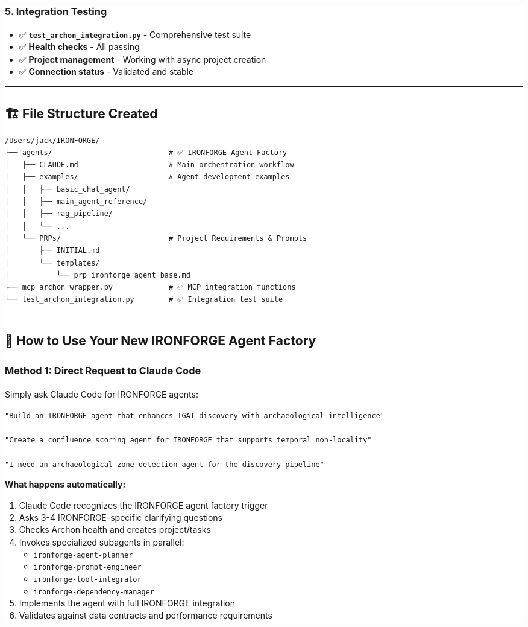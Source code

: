 ### 5. **Integration Testing**
- ✅ **`test_archon_integration.py`** - Comprehensive test suite
- ✅ **Health checks** - All passing
- ✅ **Project management** - Working with async project creation
- ✅ **Connection status** - Validated and stable

---

## 🏗️ File Structure Created

```
/Users/jack/IRONFORGE/
├── agents/                           # ✅ IRONFORGE Agent Factory
│   ├── CLAUDE.md                     # Main orchestration workflow
│   ├── examples/                     # Agent development examples
│   │   ├── basic_chat_agent/
│   │   ├── main_agent_reference/
│   │   ├── rag_pipeline/
│   │   └── ...
│   └── PRPs/                         # Project Requirements & Prompts
│       ├── INITIAL.md
│       └── templates/
│           └── prp_ironforge_agent_base.md
├── mcp_archon_wrapper.py             # ✅ MCP integration functions
└── test_archon_integration.py        # ✅ Integration test suite
```

---

## 🎯 How to Use Your New IRONFORGE Agent Factory

### **Method 1: Direct Request to Claude Code**
Simply ask Claude Code for IRONFORGE agents:

```
"Build an IRONFORGE agent that enhances TGAT discovery with archaeological intelligence"

"Create a confluence scoring agent for IRONFORGE that supports temporal non-locality"

"I need an archaeological zone detection agent for the discovery pipeline"
```

**What happens automatically:**
1. Claude Code recognizes the IRONFORGE agent factory trigger
2. Asks 3-4 IRONFORGE-specific clarifying questions 
3. Checks Archon health and creates project/tasks
4. Invokes specialized subagents in parallel:
   - `ironforge-agent-planner`
   - `ironforge-prompt-engineer`
   - `ironforge-tool-integrator`
   - `ironforge-dependency-manager`
5. Implements the agent with full IRONFORGE integration
6. Validates against data contracts and performance requirements
